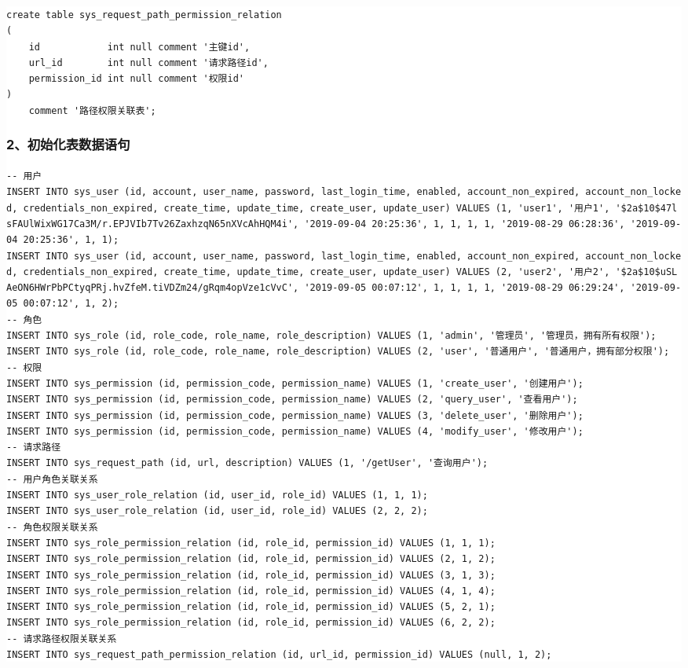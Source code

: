 ```
create table sys_request_path_permission_relation
(
    id            int null comment '主键id',
    url_id        int null comment '请求路径id',
    permission_id int null comment '权限id'
)
    comment '路径权限关联表';
```



### 2、初始化表数据语句

```
-- 用户
INSERT INTO sys_user (id, account, user_name, password, last_login_time, enabled, account_non_expired, account_non_locked, credentials_non_expired, create_time, update_time, create_user, update_user) VALUES (1, 'user1', '用户1', '$2a$10$47lsFAUlWixWG17Ca3M/r.EPJVIb7Tv26ZaxhzqN65nXVcAhHQM4i', '2019-09-04 20:25:36', 1, 1, 1, 1, '2019-08-29 06:28:36', '2019-09-04 20:25:36', 1, 1);
INSERT INTO sys_user (id, account, user_name, password, last_login_time, enabled, account_non_expired, account_non_locked, credentials_non_expired, create_time, update_time, create_user, update_user) VALUES (2, 'user2', '用户2', '$2a$10$uSLAeON6HWrPbPCtyqPRj.hvZfeM.tiVDZm24/gRqm4opVze1cVvC', '2019-09-05 00:07:12', 1, 1, 1, 1, '2019-08-29 06:29:24', '2019-09-05 00:07:12', 1, 2);
-- 角色
INSERT INTO sys_role (id, role_code, role_name, role_description) VALUES (1, 'admin', '管理员', '管理员，拥有所有权限');
INSERT INTO sys_role (id, role_code, role_name, role_description) VALUES (2, 'user', '普通用户', '普通用户，拥有部分权限');
-- 权限
INSERT INTO sys_permission (id, permission_code, permission_name) VALUES (1, 'create_user', '创建用户');
INSERT INTO sys_permission (id, permission_code, permission_name) VALUES (2, 'query_user', '查看用户');
INSERT INTO sys_permission (id, permission_code, permission_name) VALUES (3, 'delete_user', '删除用户');
INSERT INTO sys_permission (id, permission_code, permission_name) VALUES (4, 'modify_user', '修改用户');
-- 请求路径
INSERT INTO sys_request_path (id, url, description) VALUES (1, '/getUser', '查询用户');
-- 用户角色关联关系
INSERT INTO sys_user_role_relation (id, user_id, role_id) VALUES (1, 1, 1);
INSERT INTO sys_user_role_relation (id, user_id, role_id) VALUES (2, 2, 2);
-- 角色权限关联关系
INSERT INTO sys_role_permission_relation (id, role_id, permission_id) VALUES (1, 1, 1);
INSERT INTO sys_role_permission_relation (id, role_id, permission_id) VALUES (2, 1, 2);
INSERT INTO sys_role_permission_relation (id, role_id, permission_id) VALUES (3, 1, 3);
INSERT INTO sys_role_permission_relation (id, role_id, permission_id) VALUES (4, 1, 4);
INSERT INTO sys_role_permission_relation (id, role_id, permission_id) VALUES (5, 2, 1);
INSERT INTO sys_role_permission_relation (id, role_id, permission_id) VALUES (6, 2, 2);
-- 请求路径权限关联关系
INSERT INTO sys_request_path_permission_relation (id, url_id, permission_id) VALUES (null, 1, 2);
```
